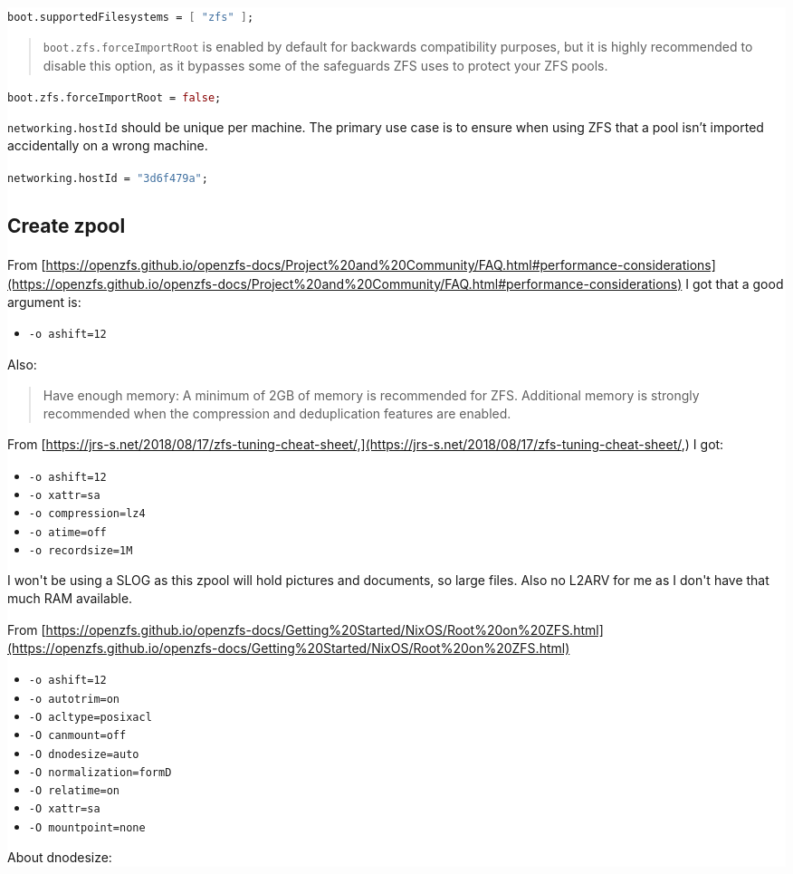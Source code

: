 ```nix
boot.supportedFilesystems = [ "zfs" ];
```

> `boot.zfs.forceImportRoot` is enabled by default for backwards compatibility purposes, but it is
> highly recommended to disable this option, as it bypasses some of the safeguards ZFS uses to
> protect your ZFS pools.

```nix
boot.zfs.forceImportRoot = false;
```

`networking.hostId` should be unique per machine. The primary use case is to ensure when using ZFS
that a pool isn’t imported accidentally on a wrong machine.

```nix
networking.hostId = "3d6f479a";
```

## Create zpool

From [https://openzfs.github.io/openzfs-docs/Project%20and%20Community/FAQ.html#performance-considerations](https://openzfs.github.io/openzfs-docs/Project%20and%20Community/FAQ.html#performance-considerations) I got that a good argument is:

  - `-o ashift=12`

Also:

> Have enough memory: A minimum of 2GB of memory is recommended for ZFS. Additional memory is
> strongly recommended when the compression and deduplication features are enabled.

From [https://jrs-s.net/2018/08/17/zfs-tuning-cheat-sheet/,](https://jrs-s.net/2018/08/17/zfs-tuning-cheat-sheet/,) I got:

  - `-o ashift=12`
  - `-o xattr=sa`
  - `-o compression=lz4`
  - `-o atime=off`
  - `-o recordsize=1M`

I won't be using a SLOG as this zpool will hold pictures and documents, so large files. Also no
L2ARV for me as I don't have that much RAM available.

From [https://openzfs.github.io/openzfs-docs/Getting%20Started/NixOS/Root%20on%20ZFS.html](https://openzfs.github.io/openzfs-docs/Getting%20Started/NixOS/Root%20on%20ZFS.html)

  - `-o ashift=12`
  - `-o autotrim=on`
  - `-O acltype=posixacl`
  - `-O canmount=off`
  - `-O dnodesize=auto`
  - `-O normalization=formD`
  - `-O relatime=on`
  - `-O xattr=sa`
  - `-O mountpoint=none`

About dnodesize:
